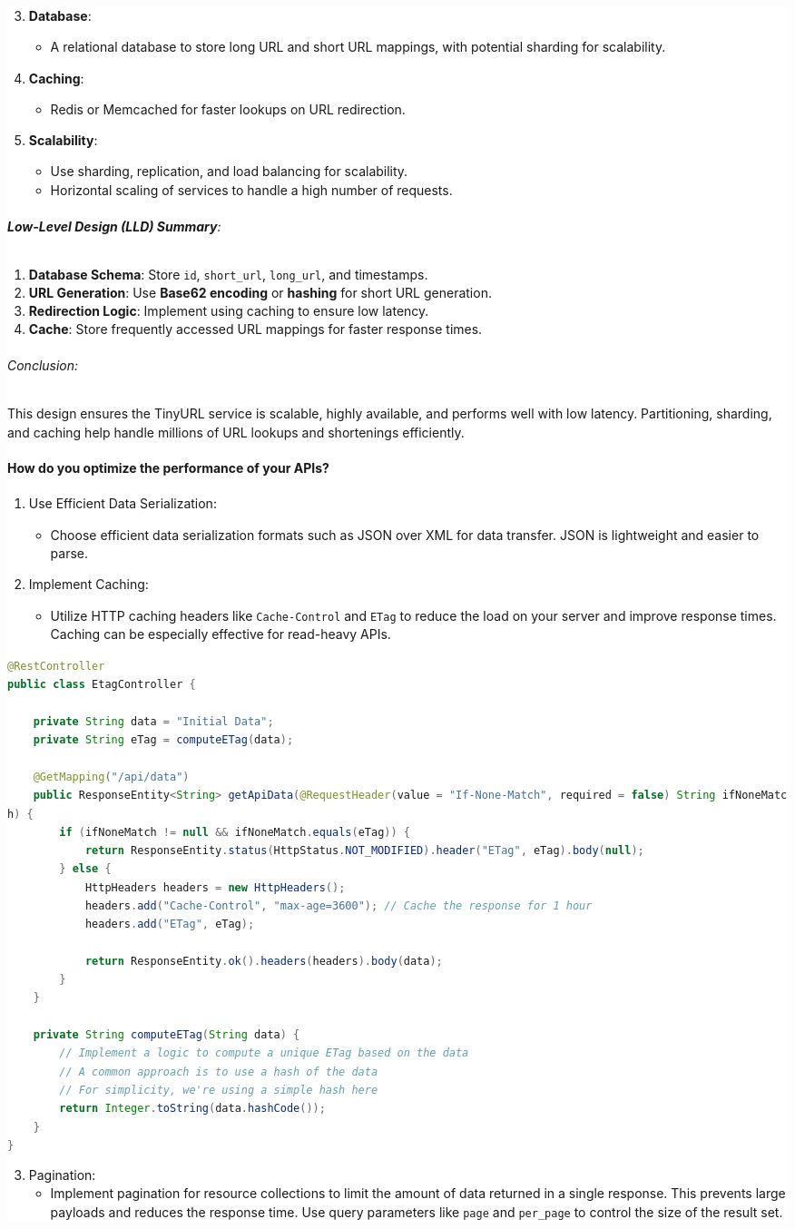 3. **Database**:
   - A relational database to store long URL and short URL mappings, with potential sharding for scalability.

4. **Caching**:
   - Redis or Memcached for faster lookups on URL redirection.

5. **Scalability**:
   - Use sharding, replication, and load balancing for scalability.
   - Horizontal scaling of services to handle a high number of requests.

###### **Low-Level Design (LLD) Summary**:
1. **Database Schema**: Store `id`, `short_url`, `long_url`, and timestamps.
2. **URL Generation**: Use **Base62 encoding** or **hashing** for short URL generation.
3. **Redirection Logic**: Implement using caching to ensure low latency.
4. **Cache**: Store frequently accessed URL mappings for faster response times.

###### Conclusion:
This design ensures the TinyURL service is scalable, highly available, and performs well with low latency. Partitioning, sharding, and caching help handle millions of URL lookups and shortenings efficiently.

#### How do you optimize the performance of your APIs?
  
1. Use Efficient Data Serialization:
   - Choose efficient data serialization formats such as JSON over XML for data transfer. JSON is lightweight and easier to parse.

2. Implement Caching:
   - Utilize HTTP caching headers like `Cache-Control` and `ETag` to reduce the load on your server and improve response times. Caching can be especially effective for read-heavy APIs.
```java
@RestController
public class EtagController {
    
    private String data = "Initial Data";
    private String eTag = computeETag(data);

    @GetMapping("/api/data")
    public ResponseEntity<String> getApiData(@RequestHeader(value = "If-None-Match", required = false) String ifNoneMatch) {
        if (ifNoneMatch != null && ifNoneMatch.equals(eTag)) {
            return ResponseEntity.status(HttpStatus.NOT_MODIFIED).header("ETag", eTag).body(null);
        } else {
            HttpHeaders headers = new HttpHeaders();
            headers.add("Cache-Control", "max-age=3600"); // Cache the response for 1 hour
            headers.add("ETag", eTag);

            return ResponseEntity.ok().headers(headers).body(data);
        }
    }

    private String computeETag(String data) {
        // Implement a logic to compute a unique ETag based on the data
        // A common approach is to use a hash of the data
        // For simplicity, we're using a simple hash here
        return Integer.toString(data.hashCode());
    }
}
```
3. Pagination:
   - Implement pagination for resource collections to limit the amount of data returned in a single response. This prevents large payloads and reduces the response time. Use query parameters like `page` and `per_page` to control the size of the result set.
